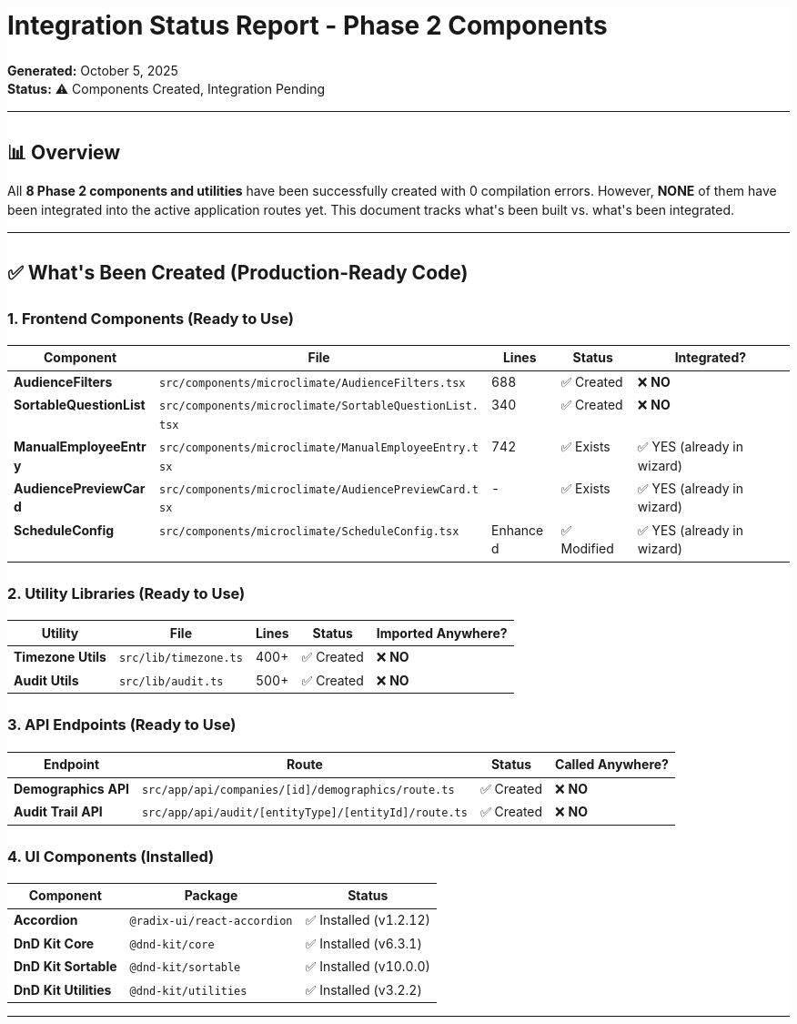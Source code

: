 # Integration Status Report - Phase 2 Components

**Generated:** October 5, 2025  
**Status:** ⚠️ Components Created, Integration Pending

---

## 📊 Overview

All **8 Phase 2 components and utilities** have been successfully created with 0 compilation errors. However, **NONE** of them have been integrated into the active application routes yet. This document tracks what's been built vs. what's been integrated.

---

## ✅ What's Been Created (Production-Ready Code)

### 1. Frontend Components (Ready to Use)

| Component                | File                                                   | Lines    | Status      | Integrated?                |
| ------------------------ | ------------------------------------------------------ | -------- | ----------- | -------------------------- |
| **AudienceFilters**      | `src/components/microclimate/AudienceFilters.tsx`      | 688      | ✅ Created  | ❌ **NO**                  |
| **SortableQuestionList** | `src/components/microclimate/SortableQuestionList.tsx` | 340      | ✅ Created  | ❌ **NO**                  |
| **ManualEmployeeEntry**  | `src/components/microclimate/ManualEmployeeEntry.tsx`  | 742      | ✅ Exists   | ✅ YES (already in wizard) |
| **AudiencePreviewCard**  | `src/components/microclimate/AudiencePreviewCard.tsx`  | -        | ✅ Exists   | ✅ YES (already in wizard) |
| **ScheduleConfig**       | `src/components/microclimate/ScheduleConfig.tsx`       | Enhanced | ✅ Modified | ✅ YES (already in wizard) |

### 2. Utility Libraries (Ready to Use)

| Utility            | File                  | Lines | Status     | Imported Anywhere? |
| ------------------ | --------------------- | ----- | ---------- | ------------------ |
| **Timezone Utils** | `src/lib/timezone.ts` | 400+  | ✅ Created | ❌ **NO**          |
| **Audit Utils**    | `src/lib/audit.ts`    | 500+  | ✅ Created | ❌ **NO**          |

### 3. API Endpoints (Ready to Use)

| Endpoint             | Route                                                | Status     | Called Anywhere? |
| -------------------- | ---------------------------------------------------- | ---------- | ---------------- |
| **Demographics API** | `src/app/api/companies/[id]/demographics/route.ts`   | ✅ Created | ❌ **NO**        |
| **Audit Trail API**  | `src/app/api/audit/[entityType]/[entityId]/route.ts` | ✅ Created | ❌ **NO**        |

### 4. UI Components (Installed)

| Component             | Package                     | Status                 |
| --------------------- | --------------------------- | ---------------------- |
| **Accordion**         | `@radix-ui/react-accordion` | ✅ Installed (v1.2.12) |
| **DnD Kit Core**      | `@dnd-kit/core`             | ✅ Installed (v6.3.1)  |
| **DnD Kit Sortable**  | `@dnd-kit/sortable`         | ✅ Installed (v10.0.0) |
| **DnD Kit Utilities** | `@dnd-kit/utilities`        | ✅ Installed (v3.2.2)  |

---